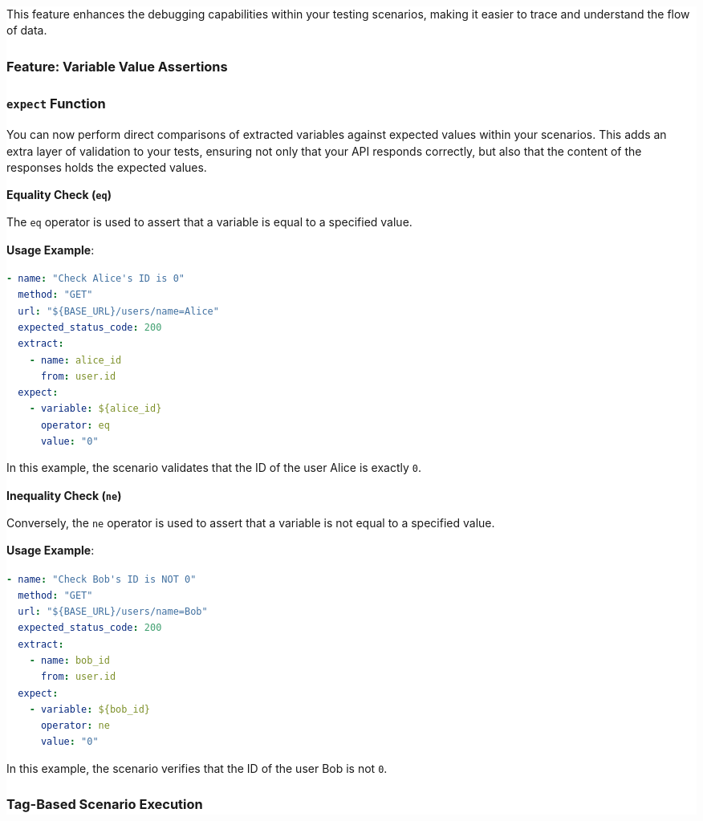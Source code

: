 This feature enhances the debugging capabilities within your testing scenarios, making it easier to trace and understand the flow of data.


### Feature: Variable Value Assertions

### `expect` Function

You can now perform direct comparisons of extracted variables against expected values within your scenarios. This adds an extra layer of validation to your tests, ensuring not only that your API responds correctly, but also that the content of the responses holds the expected values.

**Equality Check (`eq`)**

The `eq` operator is used to assert that a variable is equal to a specified value.

**Usage Example**:

```yaml
- name: "Check Alice's ID is 0"
  method: "GET"
  url: "${BASE_URL}/users/name=Alice"
  expected_status_code: 200
  extract:
    - name: alice_id
      from: user.id
  expect:
    - variable: ${alice_id}
      operator: eq
      value: "0"
```

In this example, the scenario validates that the ID of the user Alice is exactly `0`.

**Inequality Check (`ne`)**

Conversely, the `ne` operator is used to assert that a variable is not equal to a specified value.

**Usage Example**:

```yaml
- name: "Check Bob's ID is NOT 0"
  method: "GET"
  url: "${BASE_URL}/users/name=Bob"
  expected_status_code: 200
  extract:
    - name: bob_id
      from: user.id
  expect:
    - variable: ${bob_id}
      operator: ne
      value: "0"
```

In this example, the scenario verifies that the ID of the user Bob is not `0`.


### Tag-Based Scenario Execution

